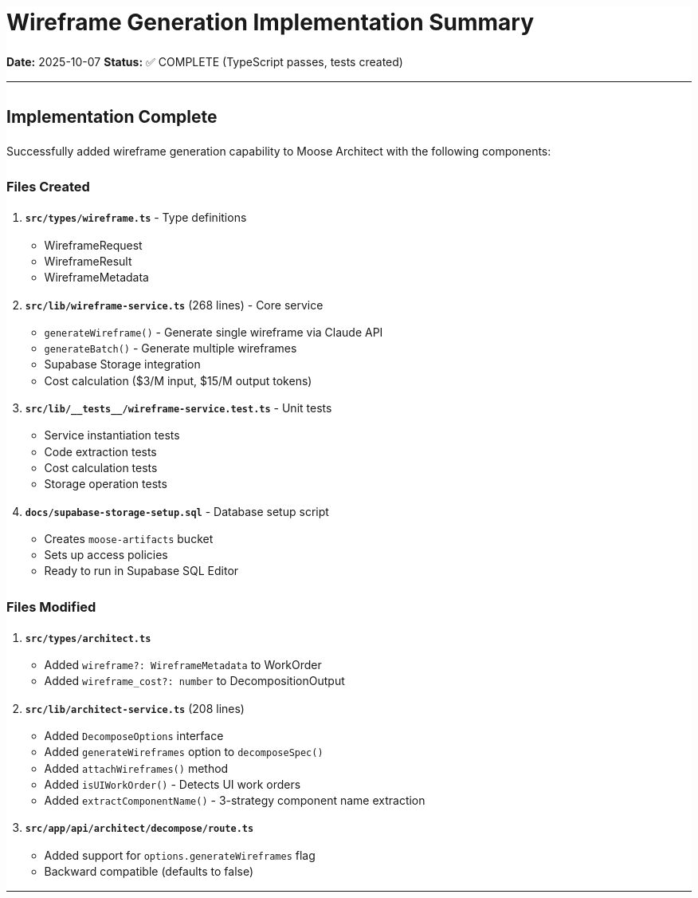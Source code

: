# Wireframe Generation Implementation Summary

**Date:** 2025-10-07
**Status:** ✅ COMPLETE (TypeScript passes, tests created)

---

## Implementation Complete

Successfully added wireframe generation capability to Moose Architect with the following components:

### Files Created

1. **`src/types/wireframe.ts`** - Type definitions
   - WireframeRequest
   - WireframeResult
   - WireframeMetadata

2. **`src/lib/wireframe-service.ts`** (268 lines) - Core service
   - `generateWireframe()` - Generate single wireframe via Claude API
   - `generateBatch()` - Generate multiple wireframes
   - Supabase Storage integration
   - Cost calculation ($3/M input, $15/M output tokens)

3. **`src/lib/__tests__/wireframe-service.test.ts`** - Unit tests
   - Service instantiation tests
   - Code extraction tests
   - Cost calculation tests
   - Storage operation tests

4. **`docs/supabase-storage-setup.sql`** - Database setup script
   - Creates `moose-artifacts` bucket
   - Sets up access policies
   - Ready to run in Supabase SQL Editor

### Files Modified

1. **`src/types/architect.ts`**
   - Added `wireframe?: WireframeMetadata` to WorkOrder
   - Added `wireframe_cost?: number` to DecompositionOutput

2. **`src/lib/architect-service.ts`** (208 lines)
   - Added `DecomposeOptions` interface
   - Added `generateWireframes` option to `decomposeSpec()`
   - Added `attachWireframes()` method
   - Added `isUIWorkOrder()` - Detects UI work orders
   - Added `extractComponentName()` - 3-strategy component name extraction

3. **`src/app/api/architect/decompose/route.ts`**
   - Added support for `options.generateWireframes` flag
   - Backward compatible (defaults to false)

---